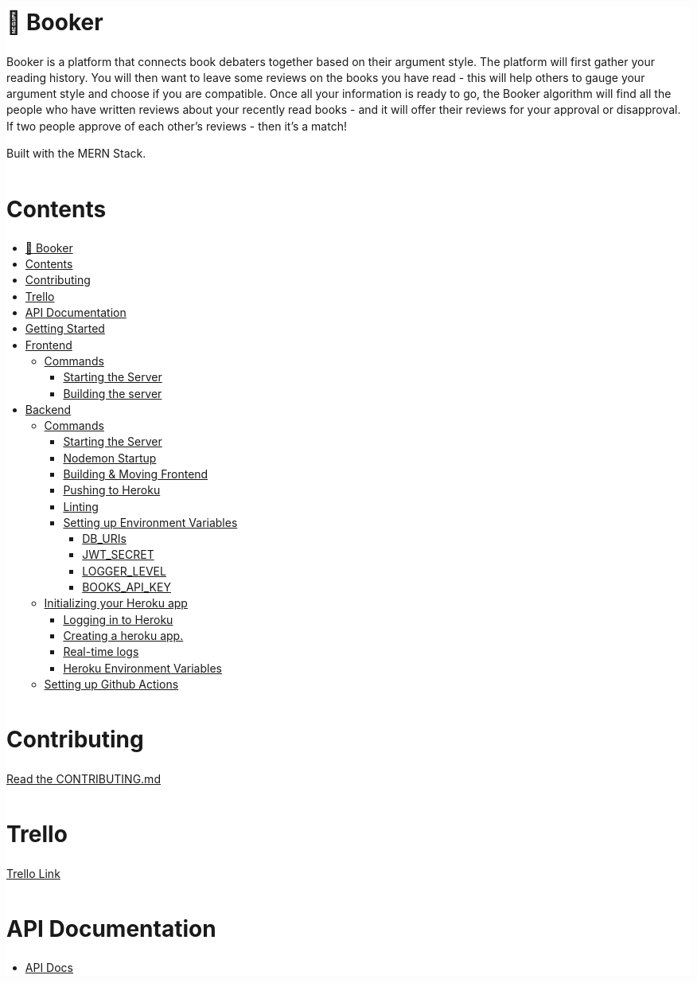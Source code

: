 # 📕 Booker 
Booker is a platform that connects book debaters together based on their argument style. The platform will first gather your reading history. You will then want to leave some reviews on the books you have read - this will help others to gauge your argument style and choose if you are compatible. Once all your information is ready to go, the Booker algorithm will find all the people who have written reviews about your recently read books - and it will offer their reviews for your approval or disapproval. If two people approve of each other’s reviews - then it’s a match!

Built with the MERN Stack.

# Contents
- [📕 Booker](#-booker)
- [Contents](#contents)
- [Contributing](#contributing)
- [Trello](#trello)
- [API Documentation](#api-documentation)
- [Getting Started](#getting-started)
- [Frontend](#frontend)
	- [Commands](#commands)
		- [Starting the Server](#starting-the-server)
		- [Building the server](#building-the-server)
- [Backend](#backend)
	- [Commands](#commands-1)
		- [Starting the Server](#starting-the-server-1)
		- [Nodemon Startup](#nodemon-startup)
		- [Building & Moving Frontend](#building--moving-frontend)
		- [Pushing to Heroku](#pushing-to-heroku)
		- [Linting](#linting)
		- [Setting up Environment Variables](#setting-up-environment-variables)
			- [DB_URIs](#db_uris)
			- [JWT_SECRET](#jwt_secret)
			- [LOGGER_LEVEL](#logger_level)
			- [BOOKS_API_KEY](#books_api_key)
	- [Initializing your Heroku app](#initializing-your-heroku-app)
		- [Logging in to Heroku](#logging-in-to-heroku)
		- [Creating a heroku app.](#creating-a-heroku-app)
		- [Real-time logs](#real-time-logs)
		- [Heroku Environment Variables](#heroku-environment-variables)
	- [Setting up Github Actions](#setting-up-github-actions)

# Contributing
[Read the CONTRIBUTING.md](./CONTRIBUTING.md)

# Trello
[Trello Link](https://trello.com/b/3iFDHmdb/booker)

# API Documentation
- [API Docs](./docs/API.md)

